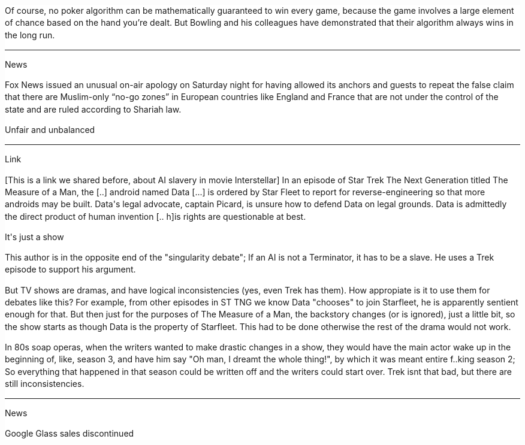 Of course, no poker algorithm can be mathematically guaranteed to win
every game, because the game involves a large element of chance based
on the hand you’re dealt. But Bowling and his colleagues have
demonstrated that their algorithm always wins in the long run.

---

News

Fox News issued an unusual on-air apology on Saturday night for having
allowed its anchors and guests to repeat the false claim that there
are Muslim-only “no-go zones” in European countries like England and
France that are not under the control of the state and are ruled
according to Shariah law.

Unfair and unbalanced

---

Link

[This is a link we shared before, about AI slavery in movie
Interstellar] In an episode of Star Trek The Next Generation titled
The Measure of a Man, the [..] android named Data [...] is ordered by
Star Fleet to report for reverse-engineering so that more androids may
be built. Data's legal advocate, captain Picard, is unsure how to
defend Data on legal grounds. Data is admittedly the direct product of
human invention [.. h]is rights are questionable at best.

It's just a show

This author is in the opposite end of the "singularity debate"; If an
AI is not a Terminator, it has to be a slave. He uses a Trek episode
to support his argument.

But TV shows are dramas, and have logical inconsistencies (yes, even
Trek has them). How appropiate is it to use them for debates like
this? For example, from other episodes in ST TNG we know Data
"chooses" to join Starfleet, he is apparently sentient enough for
that. But then just for the purposes of The Measure of a Man, the
backstory changes (or is ignored), just a little bit, so the show
starts as though Data is the property of Starfleet. This had to be
done otherwise the rest of the drama would not work.

In 80s soap operas, when the writers wanted to make drastic changes in
a show, they would have the main actor wake up in the beginning of,
like, season 3, and have him say "Oh man, I dreamt the whole thing!",
by which it was meant entire f..king season 2; So everything that
happened in that season could be written off and the writers could
start over. Trek isnt that bad, but there are still inconsistencies.

---

News

Google Glass sales discontinued

